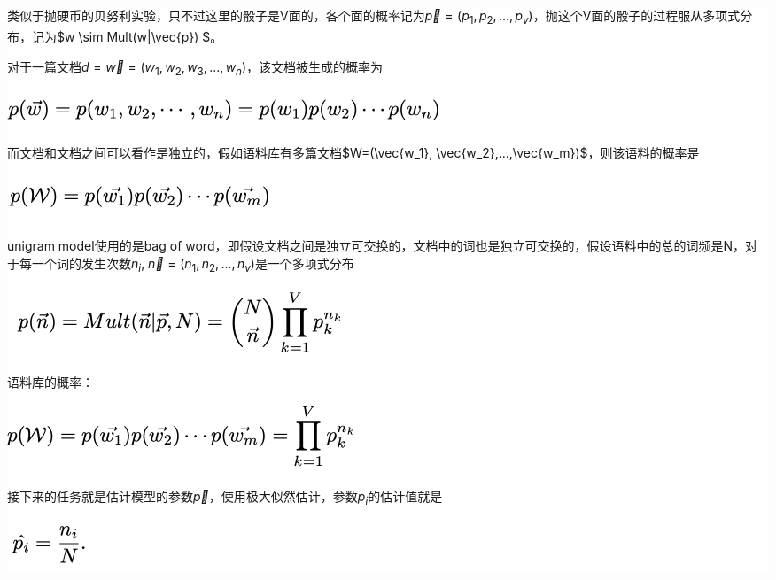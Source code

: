 类似于抛硬币的贝努利实验，只不过这里的骰子是V面的，各个面的概率记为$\vec{p}=(p_1,p_2,...,p_v)$，抛这个V面的骰子的过程服从多项式分布，记为$w \sim Mult(w|\vec{p}) $。

对于一篇文档$d=\vec{w}=(w_1, w_2,w_3,...,w_n)$，该文档被生成的概率为

<img src=".assets/image-20210317111343271.png" alt="image-20210317111343271" style="zoom:50%;" />

而文档和文档之间可以看作是独立的，假如语料库有多篇文档$W=(\vec{w_1}, \vec{w_2},...,\vec{w_m})$，则该语料的概率是

<img src=".assets/image-20210317111550727.png" alt="image-20210317111550727" style="zoom:50%;" />

unigram model使用的是bag of word，即假设文档之间是独立可交换的，文档中的词也是独立可交换的，假设语料中的总的词频是N，对于每一个词的发生次数$n_i$, $\vec{n}=(n_1, n_2, ...,n_v)$是一个多项式分布

<img src=".assets/image-20210317111903470.png" alt="image-20210317111903470" style="zoom:50%;" />

语料库的概率：

<img src=".assets/image-20210317111934931.png" alt="image-20210317111934931" style="zoom:50%;" />

接下来的任务就是估计模型的参数$\vec{p}$，使用极大似然估计，参数$p_i$的估计值就是

<img src=".assets/image-20210317112241830.png" alt="image-20210317112241830" style="zoom:50%;" />
